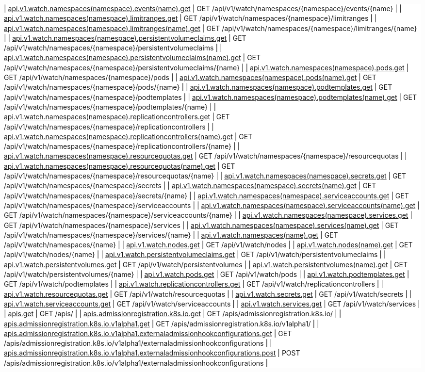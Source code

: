 | [api.v1.watch.namespaces(namespace).events(name).get](#apiv1watchnamespacesnamespaceeventsnameget) | GET /api/v1/watch/namespaces/{namespace}/events/{name} |
| [api.v1.watch.namespaces(namespace).limitranges.get](#apiv1watchnamespacesnamespacelimitrangesget) | GET /api/v1/watch/namespaces/{namespace}/limitranges |
| [api.v1.watch.namespaces(namespace).limitranges(name).get](#apiv1watchnamespacesnamespacelimitrangesnameget) | GET /api/v1/watch/namespaces/{namespace}/limitranges/{name} |
| [api.v1.watch.namespaces(namespace).persistentvolumeclaims.get](#apiv1watchnamespacesnamespacepersistentvolumeclaimsget) | GET /api/v1/watch/namespaces/{namespace}/persistentvolumeclaims |
| [api.v1.watch.namespaces(namespace).persistentvolumeclaims(name).get](#apiv1watchnamespacesnamespacepersistentvolumeclaimsnameget) | GET /api/v1/watch/namespaces/{namespace}/persistentvolumeclaims/{name} |
| [api.v1.watch.namespaces(namespace).pods.get](#apiv1watchnamespacesnamespacepodsget) | GET /api/v1/watch/namespaces/{namespace}/pods |
| [api.v1.watch.namespaces(namespace).pods(name).get](#apiv1watchnamespacesnamespacepodsnameget) | GET /api/v1/watch/namespaces/{namespace}/pods/{name} |
| [api.v1.watch.namespaces(namespace).podtemplates.get](#apiv1watchnamespacesnamespacepodtemplatesget) | GET /api/v1/watch/namespaces/{namespace}/podtemplates |
| [api.v1.watch.namespaces(namespace).podtemplates(name).get](#apiv1watchnamespacesnamespacepodtemplatesnameget) | GET /api/v1/watch/namespaces/{namespace}/podtemplates/{name} |
| [api.v1.watch.namespaces(namespace).replicationcontrollers.get](#apiv1watchnamespacesnamespacereplicationcontrollersget) | GET /api/v1/watch/namespaces/{namespace}/replicationcontrollers |
| [api.v1.watch.namespaces(namespace).replicationcontrollers(name).get](#apiv1watchnamespacesnamespacereplicationcontrollersnameget) | GET /api/v1/watch/namespaces/{namespace}/replicationcontrollers/{name} |
| [api.v1.watch.namespaces(namespace).resourcequotas.get](#apiv1watchnamespacesnamespaceresourcequotasget) | GET /api/v1/watch/namespaces/{namespace}/resourcequotas |
| [api.v1.watch.namespaces(namespace).resourcequotas(name).get](#apiv1watchnamespacesnamespaceresourcequotasnameget) | GET /api/v1/watch/namespaces/{namespace}/resourcequotas/{name} |
| [api.v1.watch.namespaces(namespace).secrets.get](#apiv1watchnamespacesnamespacesecretsget) | GET /api/v1/watch/namespaces/{namespace}/secrets |
| [api.v1.watch.namespaces(namespace).secrets(name).get](#apiv1watchnamespacesnamespacesecretsnameget) | GET /api/v1/watch/namespaces/{namespace}/secrets/{name} |
| [api.v1.watch.namespaces(namespace).serviceaccounts.get](#apiv1watchnamespacesnamespaceserviceaccountsget) | GET /api/v1/watch/namespaces/{namespace}/serviceaccounts |
| [api.v1.watch.namespaces(namespace).serviceaccounts(name).get](#apiv1watchnamespacesnamespaceserviceaccountsnameget) | GET /api/v1/watch/namespaces/{namespace}/serviceaccounts/{name} |
| [api.v1.watch.namespaces(namespace).services.get](#apiv1watchnamespacesnamespaceservicesget) | GET /api/v1/watch/namespaces/{namespace}/services |
| [api.v1.watch.namespaces(namespace).services(name).get](#apiv1watchnamespacesnamespaceservicesnameget) | GET /api/v1/watch/namespaces/{namespace}/services/{name} |
| [api.v1.watch.namespaces(name).get](#apiv1watchnamespacesnameget) | GET /api/v1/watch/namespaces/{name} |
| [api.v1.watch.nodes.get](#apiv1watchnodesget) | GET /api/v1/watch/nodes |
| [api.v1.watch.nodes(name).get](#apiv1watchnodesnameget) | GET /api/v1/watch/nodes/{name} |
| [api.v1.watch.persistentvolumeclaims.get](#apiv1watchpersistentvolumeclaimsget) | GET /api/v1/watch/persistentvolumeclaims |
| [api.v1.watch.persistentvolumes.get](#apiv1watchpersistentvolumesget) | GET /api/v1/watch/persistentvolumes |
| [api.v1.watch.persistentvolumes(name).get](#apiv1watchpersistentvolumesnameget) | GET /api/v1/watch/persistentvolumes/{name} |
| [api.v1.watch.pods.get](#apiv1watchpodsget) | GET /api/v1/watch/pods |
| [api.v1.watch.podtemplates.get](#apiv1watchpodtemplatesget) | GET /api/v1/watch/podtemplates |
| [api.v1.watch.replicationcontrollers.get](#apiv1watchreplicationcontrollersget) | GET /api/v1/watch/replicationcontrollers |
| [api.v1.watch.resourcequotas.get](#apiv1watchresourcequotasget) | GET /api/v1/watch/resourcequotas |
| [api.v1.watch.secrets.get](#apiv1watchsecretsget) | GET /api/v1/watch/secrets |
| [api.v1.watch.serviceaccounts.get](#apiv1watchserviceaccountsget) | GET /api/v1/watch/serviceaccounts |
| [api.v1.watch.services.get](#apiv1watchservicesget) | GET /api/v1/watch/services |
| [apis.get](#apisget) | GET /apis/ |
| [apis.admissionregistration.k8s.io.get](#apisadmissionregistrationk8sioget) | GET /apis/admissionregistration.k8s.io/ |
| [apis.admissionregistration.k8s.io.v1alpha1.get](#apisadmissionregistrationk8siov1alpha1get) | GET /apis/admissionregistration.k8s.io/v1alpha1/ |
| [apis.admissionregistration.k8s.io.v1alpha1.externaladmissionhookconfigurations.get](#apisadmissionregistrationk8siov1alpha1externaladmissionhookconfigurationsget) | GET /apis/admissionregistration.k8s.io/v1alpha1/externaladmissionhookconfigurations |
| [apis.admissionregistration.k8s.io.v1alpha1.externaladmissionhookconfigurations.post](#apisadmissionregistrationk8siov1alpha1externaladmissionhookconfigurationspost) | POST /apis/admissionregistration.k8s.io/v1alpha1/externaladmissionhookconfigurations |